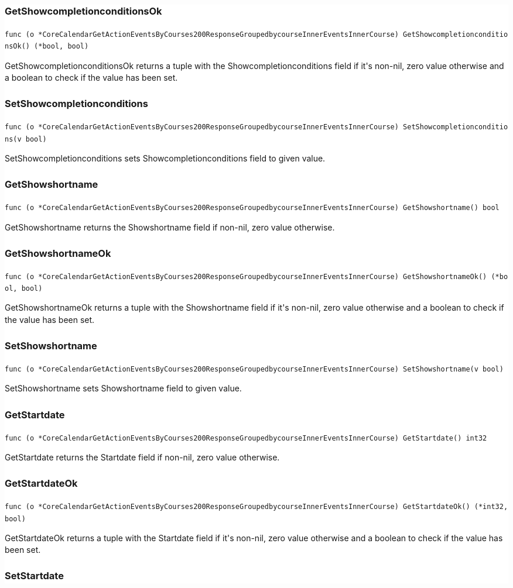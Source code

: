 ### GetShowcompletionconditionsOk

`func (o *CoreCalendarGetActionEventsByCourses200ResponseGroupedbycourseInnerEventsInnerCourse) GetShowcompletionconditionsOk() (*bool, bool)`

GetShowcompletionconditionsOk returns a tuple with the Showcompletionconditions field if it's non-nil, zero value otherwise
and a boolean to check if the value has been set.

### SetShowcompletionconditions

`func (o *CoreCalendarGetActionEventsByCourses200ResponseGroupedbycourseInnerEventsInnerCourse) SetShowcompletionconditions(v bool)`

SetShowcompletionconditions sets Showcompletionconditions field to given value.


### GetShowshortname

`func (o *CoreCalendarGetActionEventsByCourses200ResponseGroupedbycourseInnerEventsInnerCourse) GetShowshortname() bool`

GetShowshortname returns the Showshortname field if non-nil, zero value otherwise.

### GetShowshortnameOk

`func (o *CoreCalendarGetActionEventsByCourses200ResponseGroupedbycourseInnerEventsInnerCourse) GetShowshortnameOk() (*bool, bool)`

GetShowshortnameOk returns a tuple with the Showshortname field if it's non-nil, zero value otherwise
and a boolean to check if the value has been set.

### SetShowshortname

`func (o *CoreCalendarGetActionEventsByCourses200ResponseGroupedbycourseInnerEventsInnerCourse) SetShowshortname(v bool)`

SetShowshortname sets Showshortname field to given value.


### GetStartdate

`func (o *CoreCalendarGetActionEventsByCourses200ResponseGroupedbycourseInnerEventsInnerCourse) GetStartdate() int32`

GetStartdate returns the Startdate field if non-nil, zero value otherwise.

### GetStartdateOk

`func (o *CoreCalendarGetActionEventsByCourses200ResponseGroupedbycourseInnerEventsInnerCourse) GetStartdateOk() (*int32, bool)`

GetStartdateOk returns a tuple with the Startdate field if it's non-nil, zero value otherwise
and a boolean to check if the value has been set.

### SetStartdate
